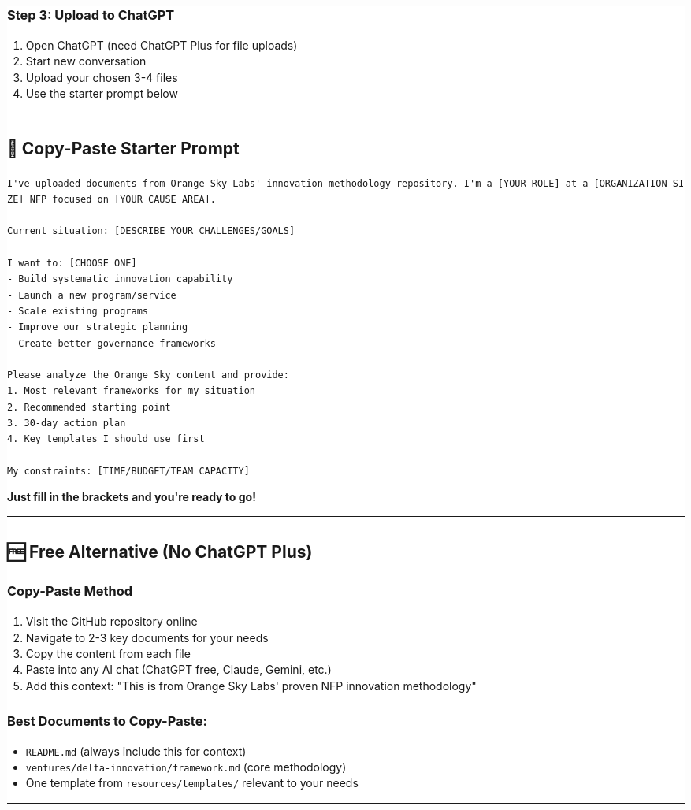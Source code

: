 ### **Step 3: Upload to ChatGPT**
1. Open ChatGPT (need ChatGPT Plus for file uploads)
2. Start new conversation
3. Upload your chosen 3-4 files
4. Use the starter prompt below

---

## **🎯 Copy-Paste Starter Prompt**

```
I've uploaded documents from Orange Sky Labs' innovation methodology repository. I'm a [YOUR ROLE] at a [ORGANIZATION SIZE] NFP focused on [YOUR CAUSE AREA].

Current situation: [DESCRIBE YOUR CHALLENGES/GOALS]

I want to: [CHOOSE ONE]
- Build systematic innovation capability
- Launch a new program/service
- Scale existing programs
- Improve our strategic planning
- Create better governance frameworks

Please analyze the Orange Sky content and provide:
1. Most relevant frameworks for my situation
2. Recommended starting point
3. 30-day action plan
4. Key templates I should use first

My constraints: [TIME/BUDGET/TEAM CAPACITY]
```

**Just fill in the brackets and you're ready to go!**

---

## **🆓 Free Alternative (No ChatGPT Plus)**

### **Copy-Paste Method**
1. Visit the GitHub repository online
2. Navigate to 2-3 key documents for your needs
3. Copy the content from each file
4. Paste into any AI chat (ChatGPT free, Claude, Gemini, etc.)
5. Add this context: "This is from Orange Sky Labs' proven NFP innovation methodology"

### **Best Documents to Copy-Paste:**
- `README.md` (always include this for context)
- `ventures/delta-innovation/framework.md` (core methodology)
- One template from `resources/templates/` relevant to your needs

---

